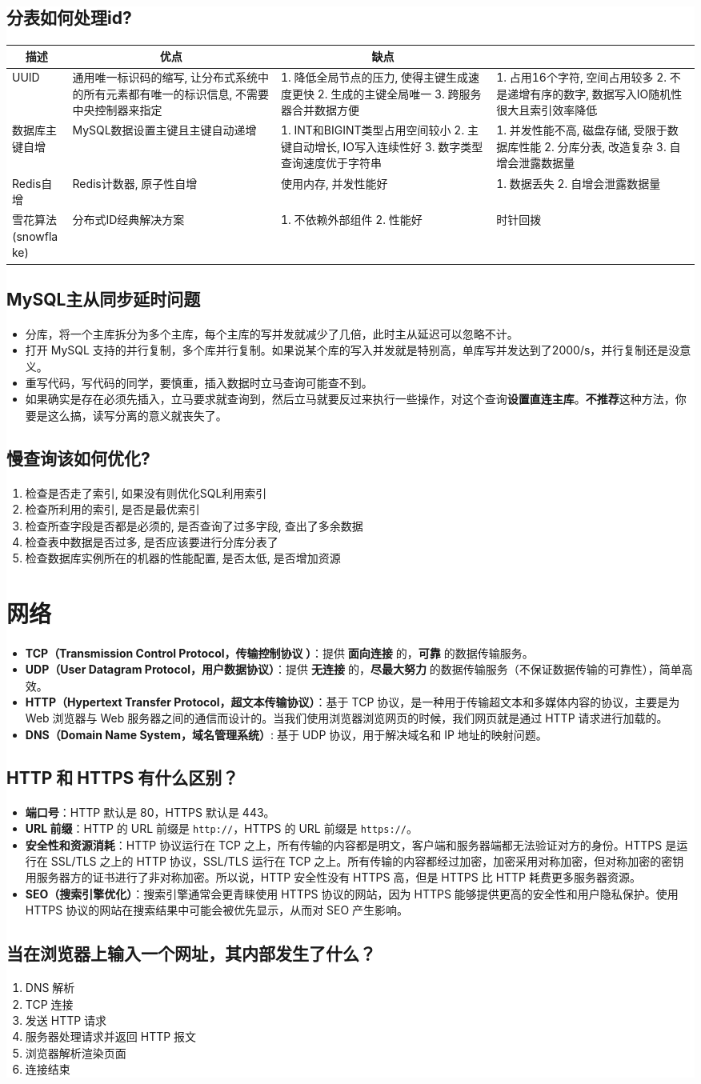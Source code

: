 ## 分表如何处理id?

| 描述                | 优点                                                         | 缺点                                                         |                                                              |
| ------------------- | ------------------------------------------------------------ | ------------------------------------------------------------ | ------------------------------------------------------------ |
| UUID                | 通用唯一标识码的缩写, 让分布式系统中的所有元素都有唯一的标识信息, 不需要中央控制器来指定 | 1. 降低全局节点的压力, 使得主键生成速度更快 2. 生成的主键全局唯一 3. 跨服务器合并数据方便 | 1. 占用16个字符, 空间占用较多 2. 不是递增有序的数字, 数据写入IO随机性很大且索引效率降低 |
| 数据库主键自增      | MySQL数据设置主键且主键自动递增                              | 1. INT和BIGINT类型占用空间较小 2. 主键自动增长, IO写入连续性好 3. 数字类型查询速度优于字符串 | 1. 并发性能不高, 磁盘存储, 受限于数据库性能 2. 分库分表, 改造复杂 3. 自增会泄露数据量 |
| Redis自增           | Redis计数器, 原子性自增                                      | 使用内存, 并发性能好                                         | 1. 数据丢失 2. 自增会泄露数据量                              |
| 雪花算法(snowflake) | 分布式ID经典解决方案                                         | 1. 不依赖外部组件 2. 性能好                                  | 时针回拨                                                     |

## MySQL主从同步延时问题

- 分库，将⼀个主库拆分为多个主库，每个主库的写并发就减少了⼏倍，此时主从延迟可以忽略不计。
- 打开 MySQL ⽀持的并⾏复制，多个库并⾏复制。如果说某个库的写⼊并发就是特别⾼，单库写并发达到了2000/s，并⾏复制还是没意义。
- 重写代码，写代码的同学，要慎重，插⼊数据时⽴⻢查询可能查不到。
- 如果确实是存在必须先插⼊，⽴⻢要求就查询到，然后⽴⻢就要反过来执⾏⼀些操作，对这个查询**设置直连主库**。**不推荐**这种⽅法，你要是这么搞，读写分离的意义就丧失了。

## 慢查询该如何优化?

1. 检查是否走了索引, 如果没有则优化SQL利用索引
2. 检查所利用的索引, 是否是最优索引
3. 检查所查字段是否都是必须的, 是否查询了过多字段, 查出了多余数据
4. 检查表中数据是否过多, 是否应该要进行分库分表了
5. 检查数据库实例所在的机器的性能配置, 是否太低, 是否增加资源

# 网络

- **TCP（Transmission Control Protocol，传输控制协议 ）**：提供 **面向连接** 的，**可靠** 的数据传输服务。
- **UDP（User Datagram Protocol，用户数据协议）**：提供 **无连接** 的，**尽最大努力** 的数据传输服务（不保证数据传输的可靠性），简单高效。
- **HTTP（Hypertext Transfer Protocol，超文本传输协议）**：基于 TCP 协议，是一种用于传输超文本和多媒体内容的协议，主要是为 Web 浏览器与 Web 服务器之间的通信而设计的。当我们使用浏览器浏览网页的时候，我们网页就是通过 HTTP 请求进行加载的。
- **DNS（Domain Name System，域名管理系统）**: 基于 UDP 协议，用于解决域名和 IP 地址的映射问题。

## HTTP 和 HTTPS 有什么区别？

- **端口号**：HTTP 默认是 80，HTTPS 默认是 443。
- **URL 前缀**：HTTP 的 URL 前缀是 `http://`，HTTPS 的 URL 前缀是 `https://`。
- **安全性和资源消耗**：HTTP 协议运行在 TCP 之上，所有传输的内容都是明文，客户端和服务器端都无法验证对方的身份。HTTPS 是运行在 SSL/TLS 之上的 HTTP 协议，SSL/TLS 运行在 TCP 之上。所有传输的内容都经过加密，加密采用对称加密，但对称加密的密钥用服务器方的证书进行了非对称加密。所以说，HTTP 安全性没有 HTTPS 高，但是 HTTPS 比 HTTP 耗费更多服务器资源。
- **SEO（搜索引擎优化）**：搜索引擎通常会更青睐使用 HTTPS 协议的网站，因为 HTTPS 能够提供更高的安全性和用户隐私保护。使用 HTTPS 协议的网站在搜索结果中可能会被优先显示，从而对 SEO 产生影响。

## 当在浏览器上输入一个网址，其内部发生了什么？

1. DNS 解析
2. TCP 连接
3. 发送 HTTP 请求
4. 服务器处理请求并返回 HTTP 报文
5. 浏览器解析渲染页面
6. 连接结束
